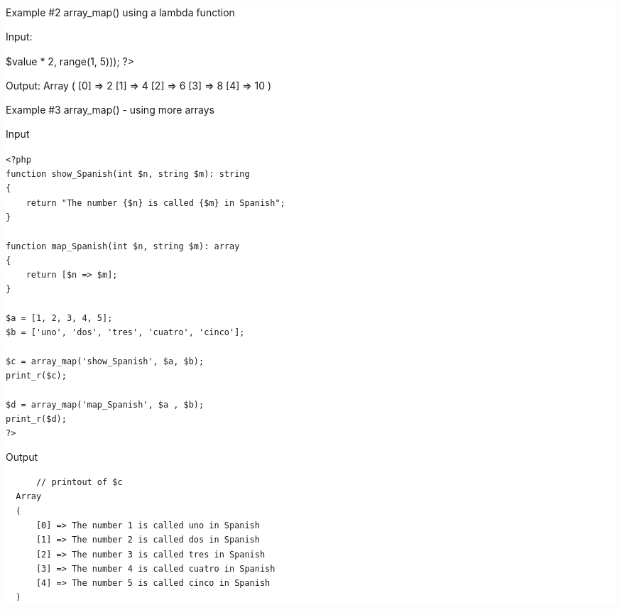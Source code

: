   Example #2 array_map() using a lambda function
  
  Input:
  
  <?php
  $func = function(int $value): int {
      return $value * 2;
  };

  print_r(array_map($func, range(1, 5)));

  // Or as of PHP 7.4.0:

  print_r(array_map(fn($value): int => $value * 2, range(1, 5)));

  ?>
  
  Output:
  Array
  (
      [0] => 2
      [1] => 4
      [2] => 6
      [3] => 8
      [4] => 10
  )
  
  Example #3 array_map() - using more arrays
  
  Input

    <?php
    function show_Spanish(int $n, string $m): string
    {
        return "The number {$n} is called {$m} in Spanish";
    }

    function map_Spanish(int $n, string $m): array
    {
        return [$n => $m];
    }

    $a = [1, 2, 3, 4, 5];
    $b = ['uno', 'dos', 'tres', 'cuatro', 'cinco'];

    $c = array_map('show_Spanish', $a, $b);
    print_r($c);

    $d = array_map('map_Spanish', $a , $b);
    print_r($d);
    ?>
    
   Output

          // printout of $c
      Array
      (
          [0] => The number 1 is called uno in Spanish
          [1] => The number 2 is called dos in Spanish
          [2] => The number 3 is called tres in Spanish
          [3] => The number 4 is called cuatro in Spanish
          [4] => The number 5 is called cinco in Spanish
      )
